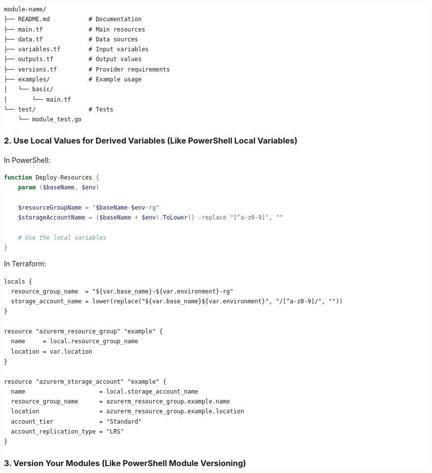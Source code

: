 ```
module-name/
├── README.md           # Documentation
├── main.tf             # Main resources
├── data.tf             # Data sources
├── variables.tf        # Input variables
├── outputs.tf          # Output values
├── versions.tf         # Provider requirements
├── examples/           # Example usage
│   └── basic/
│       └── main.tf
└── test/               # Tests
    └── module_test.go
```

### 2. Use Local Values for Derived Variables (Like PowerShell Local Variables)

In PowerShell:

```powershell
function Deploy-Resources {
    param ($baseName, $env)

    $resourceGroupName = "$baseName-$env-rg"
    $storageAccountName = ($baseName + $env).ToLower() -replace "[^a-z0-9]", ""

    # Use the local variables
}
```

In Terraform:

```hcl
locals {
  resource_group_name  = "${var.base_name}-${var.environment}-rg"
  storage_account_name = lower(replace("${var.base_name}${var.environment}", "/[^a-z0-9]/", ""))
}

resource "azurerm_resource_group" "example" {
  name     = local.resource_group_name
  location = var.location
}

resource "azurerm_storage_account" "example" {
  name                     = local.storage_account_name
  resource_group_name      = azurerm_resource_group.example.name
  location                 = azurerm_resource_group.example.location
  account_tier             = "Standard"
  account_replication_type = "LRS"
}
```

### 3. Version Your Modules (Like PowerShell Module Versioning)

